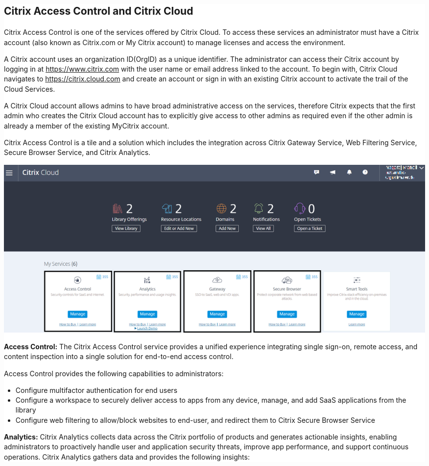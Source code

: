 ## Citrix Access Control and Citrix Cloud

Citrix Access Control is one of the services offered by Citrix Cloud. To access these services an administrator must have a Citrix account (also known as Citrix.com or My Citrix account) to manage licenses and access the environment.

A Citrix account uses an organization ID(OrgID) as a unique identifier. The administrator can access their Citrix account by logging in at <https://www.citrix.com> with the user name or email address linked to the account. To begin with, Citrix Cloud navigates to <https://citrix.cloud.com> and create an account or sign in with an existing Citrix account to activate the trail of the Cloud Services.

A Citrix Cloud account allows admins to have broad administrative access on the services, therefore Citrix expects that the first admin who creates the Citrix Cloud account has to explicitly give access to other admins as required even if the other admin is already a member of the existing MyCitrix account.

Citrix Access Control is a tile and a solution which includes the integration across Citrix Gateway Service, Web Filtering Service, Secure Browser Service, and Citrix Analytics.

[![AC-Image-3](/en-us/tech-zone/design/media/reference-architectures_access-control_003.png)](/en-us/tech-zone/design/media/reference-architectures_access-control_003.png)

**Access Control:** The Citrix Access Control service provides a unified experience integrating single sign-on, remote access, and content inspection into a single solution for end-to-end access control.

Access Control provides the following capabilities to administrators:

*  Configure multifactor authentication for end users
*  Configure a workspace to securely deliver access to apps from any device, manage, and add SaaS applications from the library
*  Configure web filtering to allow/block websites to end-user, and redirect them to Citrix Secure Browser Service

**Analytics:** Citrix Analytics collects data across the Citrix portfolio of products and generates actionable insights, enabling administrators to proactively handle user and application security threats, improve app performance, and support continuous operations. Citrix Analytics gathers data and provides the following insights:
